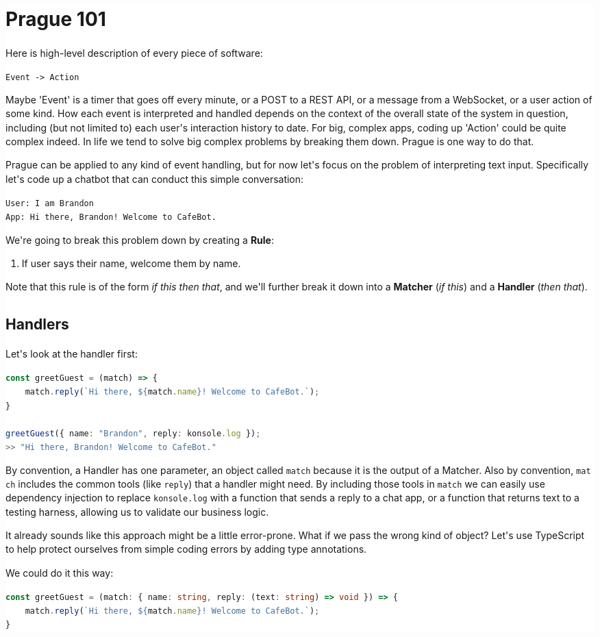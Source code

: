 # Prague 101

Here is high-level description of every piece of software:

    Event -> Action

Maybe 'Event' is a timer that goes off every minute, or a POST to a REST API, or a message from a WebSocket, or a user action of some kind. How each event is interpreted and handled depends on the context of the overall state of the system in question, including (but not limited to) each user's interaction history to date. For big, complex apps, coding up 'Action' could be quite complex indeed. In life we tend to solve big complex problems by breaking them down. Prague is one way to do that.

Prague can be applied to any kind of event handling, but for now let's focus on the problem of interpreting text input. Specifically let's code up a chatbot that can conduct this simple conversation:

    User: I am Brandon
    App: Hi there, Brandon! Welcome to CafeBot.

We're going to break this problem down by creating a **Rule**:

1. If user says their name, welcome them by name.

Note that this rule is of the form *if this then that*, and we'll further break it down into a **Matcher** (*if this*) and a **Handler** (*then that*).

## Handlers

Let's look at the handler first:

```typescript
const greetGuest = (match) => {
    match.reply(`Hi there, ${match.name}! Welcome to CafeBot.`);
}

greetGuest({ name: "Brandon", reply: konsole.log });
>> "Hi there, Brandon! Welcome to CafeBot."
```

By convention, a Handler has one parameter, an object called `match` because it is the output of a Matcher. Also by convention, `match` includes the common tools (like `reply`) that a handler might need. By including those tools in `match` we can easily use dependency injection to replace `konsole.log` with a function that sends a reply to a chat app, or a function that returns text to a testing harness, allowing us to validate our business logic.

It already sounds like this approach might be a little error-prone. What if we pass the wrong kind of object? Let's use TypeScript to help protect ourselves from simple coding errors by adding type annotations.

We could do it this way:

```typescript
const greetGuest = (match: { name: string, reply: (text: string) => void }) => {
    match.reply(`Hi there, ${match.name}! Welcome to CafeBot.`);
}
```
